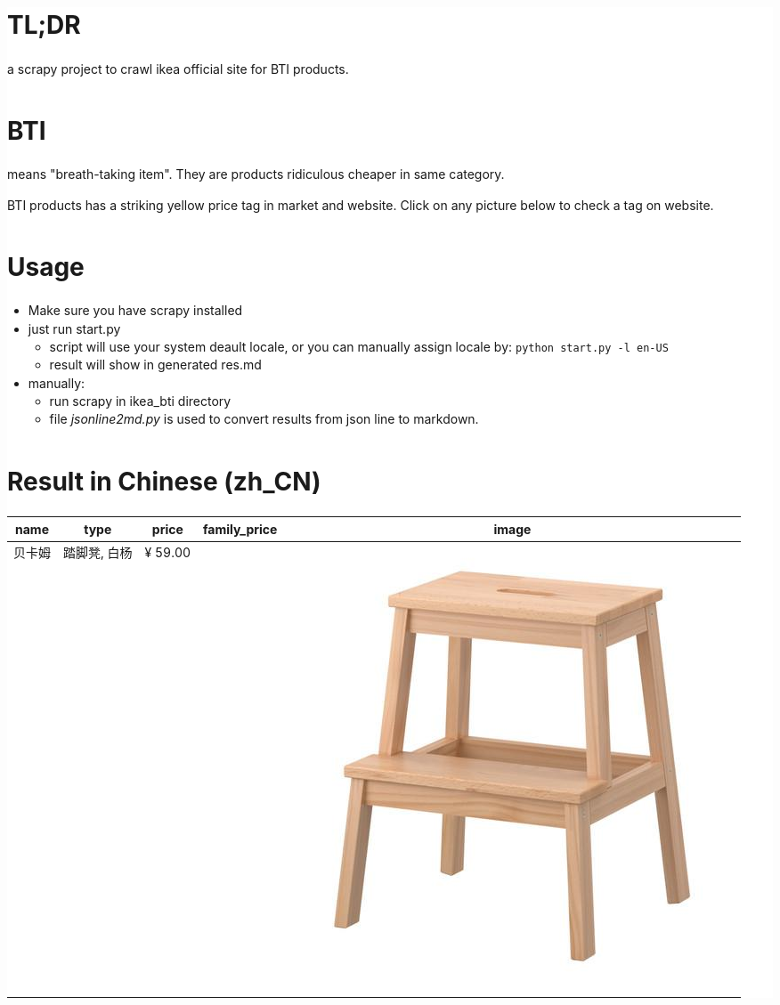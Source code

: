 # TL;DR
a scrapy project to crawl ikea official site for BTI products.

# BTI
means "breath-taking item". They are products ridiculous cheaper in same category.

BTI products has a striking yellow price tag in market and website. Click on any picture below to check a tag on website. 

# Usage
- Make sure you have scrapy installed
- just run start.py
    - script will use your system deault locale, or you can manually assign locale by: ```python start.py -l en-US```
    - result will show in generated res.md
- manually:
    - run scrapy in ikea_bti directory
    - file *jsonline2md.py* is used to convert results from json line to markdown.

# Result in Chinese (zh_CN)
name | type | price | family_price | image
--- | --- | --- | --- | ---
贝卡姆 | 踏脚凳, 白杨 | ¥ 59.00 |  | [![alt text](pic/bei-ka-mu-ta-jiao-deng__0108612_PE258294_S4.JPG)](http://www.ikea.com/cn/zh/catalog/products/50225592/)